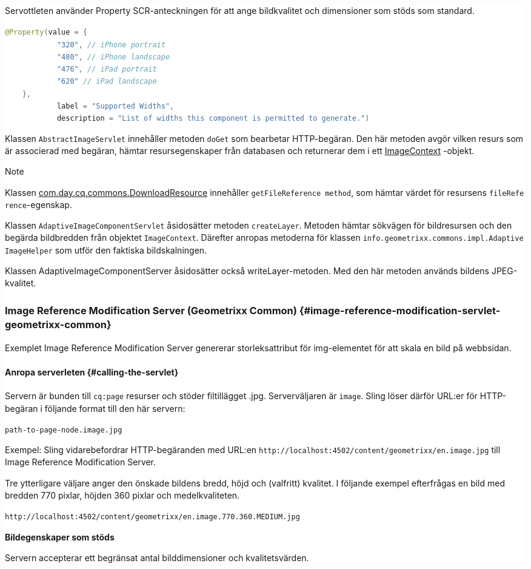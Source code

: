 Servottleten använder Property SCR-anteckningen för att ange bildkvalitet och dimensioner som stöds som standard.

```java
@Property(value = {
            "320", // iPhone portrait
            "480", // iPhone landscape
            "476", // iPad portrait
            "620" // iPad landscape
    },
            label = "Supported Widths",
            description = "List of widths this component is permitted to generate.")
```

Klassen `AbstractImageServlet` innehåller metoden `doGet` som bearbetar HTTP-begäran. Den här metoden avgör vilken resurs som är associerad med begäran, hämtar resursegenskaper från databasen och returnerar dem i ett [ImageContext](https://developer.adobe.com/experience-manager/reference-materials/6-5/javadoc/com/day/cq/wcm/commons/AbstractImageServlet.ImageContext.html) -objekt.

>[!NOTE]
>
>Klassen [com.day.cq.commons.DownloadResource](https://developer.adobe.com/experience-manager/reference-materials/6-5/javadoc/com/day/cq/commons/DownloadResource.html) innehåller `getFileReference method`, som hämtar värdet för resursens `fileReference`-egenskap.

Klassen `AdaptiveImageComponentServlet` åsidosätter metoden `createLayer`. Metoden hämtar sökvägen för bildresursen och den begärda bildbredden från objektet `ImageContext`. Därefter anropas metoderna för klassen `info.geometrixx.commons.impl.AdaptiveImageHelper` som utför den faktiska bildskalningen.

Klassen AdaptiveImageComponentServer åsidosätter också writeLayer-metoden. Med den här metoden används bildens JPEG-kvalitet.

### Image Reference Modification Server (Geometrixx Common) {#image-reference-modification-servlet-geometrixx-common}

Exemplet Image Reference Modification Server genererar storleksattribut för img-elementet för att skala en bild på webbsidan.

#### Anropa serverleten {#calling-the-servlet}

Servern är bunden till `cq:page` resurser och stöder filtillägget .jpg. Serverväljaren är `image`. Sling löser därför URL:er för HTTP-begäran i följande format till den här servern:

`path-to-page-node.image.jpg`

Exempel: Sling vidarebefordrar HTTP-begäranden med URL:en `http://localhost:4502/content/geometrixx/en.image.jpg` till Image Reference Modification Server.

Tre ytterligare väljare anger den önskade bildens bredd, höjd och (valfritt) kvalitet. I följande exempel efterfrågas en bild med bredden 770 pixlar, höjden 360 pixlar och medelkvaliteten.

`http://localhost:4502/content/geometrixx/en.image.770.360.MEDIUM.jpg`

**Bildegenskaper som stöds**

Servern accepterar ett begränsat antal bilddimensioner och kvalitetsvärden.
